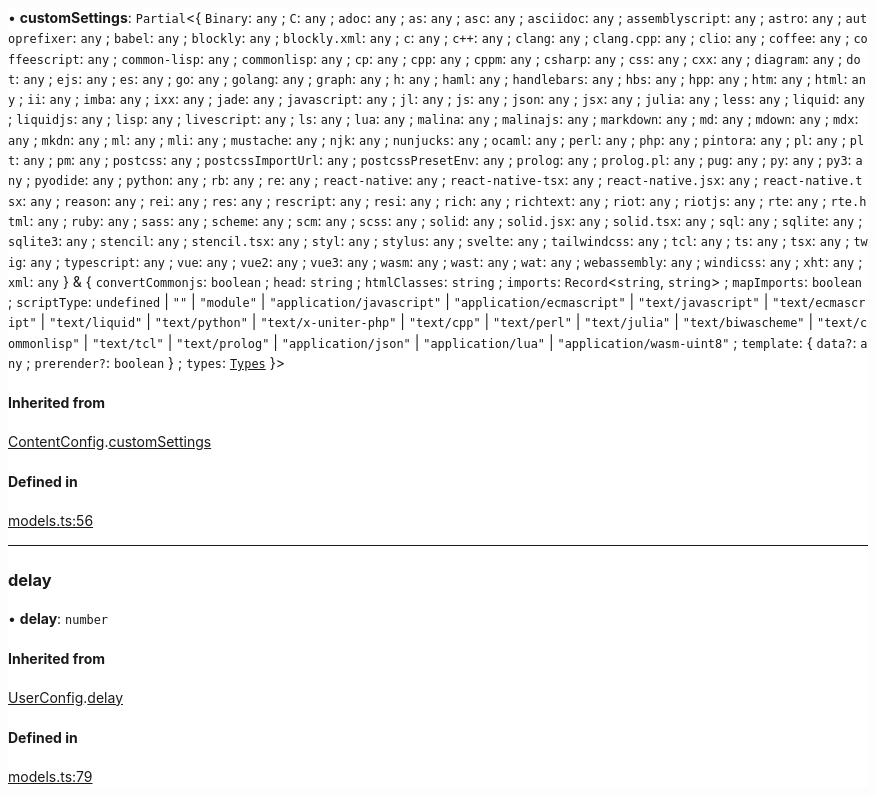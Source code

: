• **customSettings**: `Partial`<{ `Binary`: `any` ; `C`: `any` ; `adoc`: `any` ; `as`: `any` ; `asc`: `any` ; `asciidoc`: `any` ; `assemblyscript`: `any` ; `astro`: `any` ; `autoprefixer`: `any` ; `babel`: `any` ; `blockly`: `any` ; `blockly.xml`: `any` ; `c`: `any` ; `c++`: `any` ; `clang`: `any` ; `clang.cpp`: `any` ; `clio`: `any` ; `coffee`: `any` ; `coffeescript`: `any` ; `common-lisp`: `any` ; `commonlisp`: `any` ; `cp`: `any` ; `cpp`: `any` ; `cppm`: `any` ; `csharp`: `any` ; `css`: `any` ; `cxx`: `any` ; `diagram`: `any` ; `dot`: `any` ; `ejs`: `any` ; `es`: `any` ; `go`: `any` ; `golang`: `any` ; `graph`: `any` ; `h`: `any` ; `haml`: `any` ; `handlebars`: `any` ; `hbs`: `any` ; `hpp`: `any` ; `htm`: `any` ; `html`: `any` ; `ii`: `any` ; `imba`: `any` ; `ixx`: `any` ; `jade`: `any` ; `javascript`: `any` ; `jl`: `any` ; `js`: `any` ; `json`: `any` ; `jsx`: `any` ; `julia`: `any` ; `less`: `any` ; `liquid`: `any` ; `liquidjs`: `any` ; `lisp`: `any` ; `livescript`: `any` ; `ls`: `any` ; `lua`: `any` ; `malina`: `any` ; `malinajs`: `any` ; `markdown`: `any` ; `md`: `any` ; `mdown`: `any` ; `mdx`: `any` ; `mkdn`: `any` ; `ml`: `any` ; `mli`: `any` ; `mustache`: `any` ; `njk`: `any` ; `nunjucks`: `any` ; `ocaml`: `any` ; `perl`: `any` ; `php`: `any` ; `pintora`: `any` ; `pl`: `any` ; `plt`: `any` ; `pm`: `any` ; `postcss`: `any` ; `postcssImportUrl`: `any` ; `postcssPresetEnv`: `any` ; `prolog`: `any` ; `prolog.pl`: `any` ; `pug`: `any` ; `py`: `any` ; `py3`: `any` ; `pyodide`: `any` ; `python`: `any` ; `rb`: `any` ; `re`: `any` ; `react-native`: `any` ; `react-native-tsx`: `any` ; `react-native.jsx`: `any` ; `react-native.tsx`: `any` ; `reason`: `any` ; `rei`: `any` ; `res`: `any` ; `rescript`: `any` ; `resi`: `any` ; `rich`: `any` ; `richtext`: `any` ; `riot`: `any` ; `riotjs`: `any` ; `rte`: `any` ; `rte.html`: `any` ; `ruby`: `any` ; `sass`: `any` ; `scheme`: `any` ; `scm`: `any` ; `scss`: `any` ; `solid`: `any` ; `solid.jsx`: `any` ; `solid.tsx`: `any` ; `sql`: `any` ; `sqlite`: `any` ; `sqlite3`: `any` ; `stencil`: `any` ; `stencil.tsx`: `any` ; `styl`: `any` ; `stylus`: `any` ; `svelte`: `any` ; `tailwindcss`: `any` ; `tcl`: `any` ; `ts`: `any` ; `tsx`: `any` ; `twig`: `any` ; `typescript`: `any` ; `vue`: `any` ; `vue2`: `any` ; `vue3`: `any` ; `wasm`: `any` ; `wast`: `any` ; `wat`: `any` ; `webassembly`: `any` ; `windicss`: `any` ; `xht`: `any` ; `xml`: `any`  } & { `convertCommonjs`: `boolean` ; `head`: `string` ; `htmlClasses`: `string` ; `imports`: `Record`<`string`, `string`\> ; `mapImports`: `boolean` ; `scriptType`: `undefined` \| ``""`` \| ``"module"`` \| ``"application/javascript"`` \| ``"application/ecmascript"`` \| ``"text/javascript"`` \| ``"text/ecmascript"`` \| ``"text/liquid"`` \| ``"text/python"`` \| ``"text/x-uniter-php"`` \| ``"text/cpp"`` \| ``"text/perl"`` \| ``"text/julia"`` \| ``"text/biwascheme"`` \| ``"text/commonlisp"`` \| ``"text/tcl"`` \| ``"text/prolog"`` \| ``"application/json"`` \| ``"application/lua"`` \| ``"application/wasm-uint8"`` ; `template`: { `data?`: `any` ; `prerender?`: `boolean`  } ; `types`: [`Types`](Types.md)  }\>

#### Inherited from

[ContentConfig](ContentConfig.md).[customSettings](ContentConfig.md#customsettings)

#### Defined in

[models.ts:56](https://github.com/live-codes/livecodes/blob/0b19ad3/src/lib/models.ts#L56)

___

### delay

• **delay**: `number`

#### Inherited from

[UserConfig](UserConfig.md).[delay](UserConfig.md#delay)

#### Defined in

[models.ts:79](https://github.com/live-codes/livecodes/blob/0b19ad3/src/lib/models.ts#L79)

